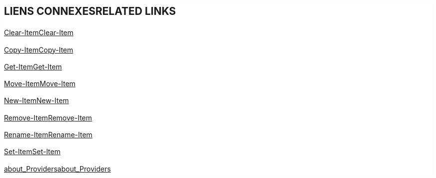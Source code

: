## <span data-ttu-id="b9260-170">LIENS CONNEXES</span><span class="sxs-lookup"><span data-stu-id="b9260-170">RELATED LINKS</span></span>

[<span data-ttu-id="b9260-171">Clear-Item</span><span class="sxs-lookup"><span data-stu-id="b9260-171">Clear-Item</span></span>](Clear-Item.md)

[<span data-ttu-id="b9260-172">Copy-Item</span><span class="sxs-lookup"><span data-stu-id="b9260-172">Copy-Item</span></span>](Copy-Item.md)

[<span data-ttu-id="b9260-173">Get-Item</span><span class="sxs-lookup"><span data-stu-id="b9260-173">Get-Item</span></span>](Get-Item.md)

[<span data-ttu-id="b9260-174">Move-Item</span><span class="sxs-lookup"><span data-stu-id="b9260-174">Move-Item</span></span>](Move-Item.md)

[<span data-ttu-id="b9260-175">New-Item</span><span class="sxs-lookup"><span data-stu-id="b9260-175">New-Item</span></span>](New-Item.md)

[<span data-ttu-id="b9260-176">Remove-Item</span><span class="sxs-lookup"><span data-stu-id="b9260-176">Remove-Item</span></span>](Remove-Item.md)

[<span data-ttu-id="b9260-177">Rename-Item</span><span class="sxs-lookup"><span data-stu-id="b9260-177">Rename-Item</span></span>](Rename-Item.md)

[<span data-ttu-id="b9260-178">Set-Item</span><span class="sxs-lookup"><span data-stu-id="b9260-178">Set-Item</span></span>](Set-Item.md)

[<span data-ttu-id="b9260-179">about_Providers</span><span class="sxs-lookup"><span data-stu-id="b9260-179">about_Providers</span></span>](../Microsoft.PowerShell.Core/About/about_Providers.md)

